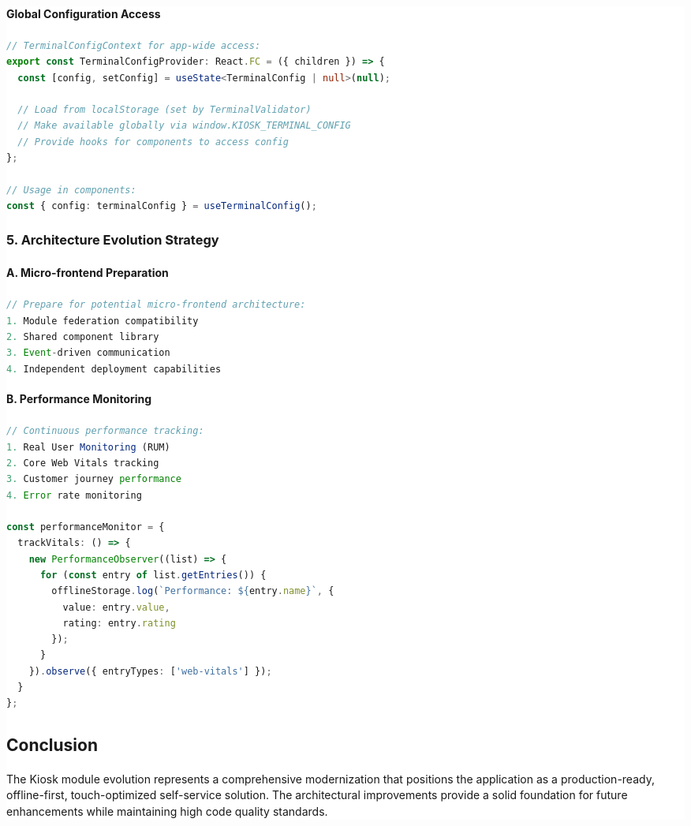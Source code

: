 #### Global Configuration Access
```typescript
// TerminalConfigContext for app-wide access:
export const TerminalConfigProvider: React.FC = ({ children }) => {
  const [config, setConfig] = useState<TerminalConfig | null>(null);
  
  // Load from localStorage (set by TerminalValidator)
  // Make available globally via window.KIOSK_TERMINAL_CONFIG
  // Provide hooks for components to access config
};

// Usage in components:
const { config: terminalConfig } = useTerminalConfig();
```

### 5. Architecture Evolution Strategy

#### A. Micro-frontend Preparation
```typescript
// Prepare for potential micro-frontend architecture:
1. Module federation compatibility
2. Shared component library
3. Event-driven communication
4. Independent deployment capabilities
```

#### B. Performance Monitoring
```typescript
// Continuous performance tracking:
1. Real User Monitoring (RUM)
2. Core Web Vitals tracking
3. Customer journey performance
4. Error rate monitoring

const performanceMonitor = {
  trackVitals: () => {
    new PerformanceObserver((list) => {
      for (const entry of list.getEntries()) {
        offlineStorage.log(`Performance: ${entry.name}`, {
          value: entry.value,
          rating: entry.rating
        });
      }
    }).observe({ entryTypes: ['web-vitals'] });
  }
};
```

## Conclusion

The Kiosk module evolution represents a comprehensive modernization that positions the application as a production-ready, offline-first, touch-optimized self-service solution. The architectural improvements provide a solid foundation for future enhancements while maintaining high code quality standards.
